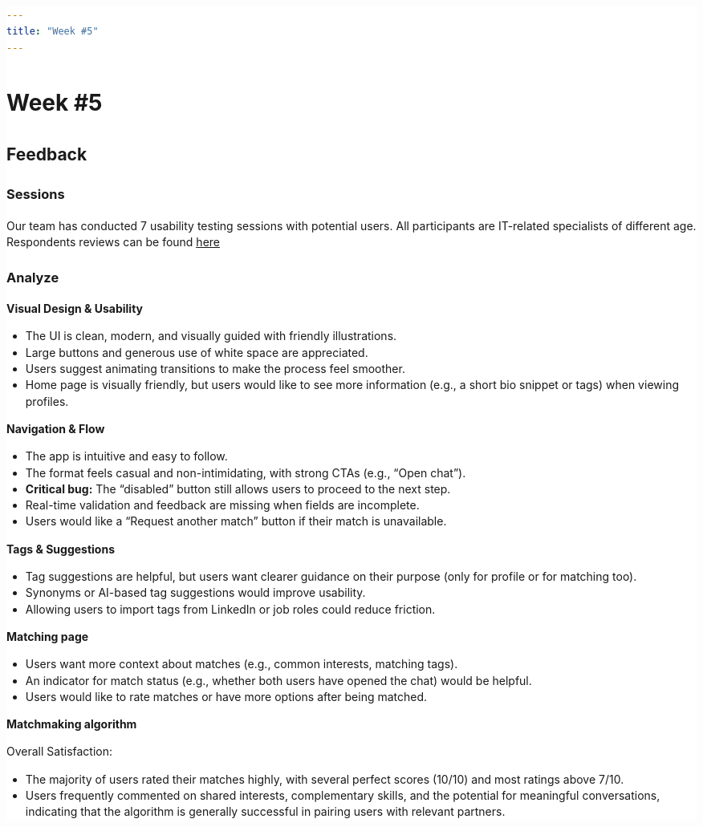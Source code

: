 ```yaml
---
title: "Week #5"
---
```


# **Week #5**

## Feedback

### Sessions

Our team has conducted 7 usability testing sessions with potential users. All participants are IT-related specialists of different age. Respondents reviews can be found <u>[here](https://docs.google.com/spreadsheets/d/16tiuKEnM-wr9mrbDnG0Km2l8QtRDZ-N1kkdeXii9d9I/edit?usp=sharing)</u>

### Analyze

**Visual Design & Usability**
- The UI is clean, modern, and visually guided with friendly illustrations.
- Large buttons and generous use of white space are appreciated.
- Users suggest animating transitions to make the process feel smoother.
- Home page is visually friendly, but users would like to see more information (e.g., a short bio snippet or tags) when viewing profiles.

**Navigation & Flow**
- The app is intuitive and easy to follow.
- The format feels casual and non-intimidating, with strong CTAs (e.g., “Open chat”).
- **Critical bug:** The “disabled” button still allows users to proceed to the next step.
- Real-time validation and feedback are missing when fields are incomplete.
- Users would like a “Request another match” button if their match is unavailable.

**Tags & Suggestions**
- Tag suggestions are helpful, but users want clearer guidance on their purpose (only for profile or for matching too).
- Synonyms or AI-based tag suggestions would improve usability.
- Allowing users to import tags from LinkedIn or job roles could reduce friction.

**Matching page**
- Users want more context about matches (e.g., common interests, matching tags).
- An indicator for match status (e.g., whether both users have opened the chat) would be helpful.
- Users would like to rate matches or have more options after being matched.

**Matchmaking algorithm**

Overall Satisfaction:
- The majority of users rated their matches highly, with several perfect scores (10/10) and most ratings above 7/10.
- Users frequently commented on shared interests, complementary skills, and the potential for meaningful conversations, indicating that the algorithm is generally successful in pairing users with relevant partners.
